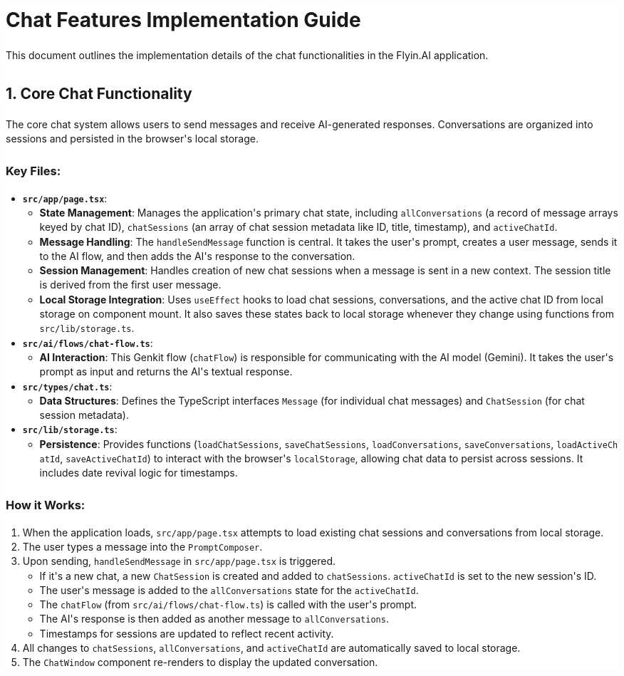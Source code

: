 
# Chat Features Implementation Guide

This document outlines the implementation details of the chat functionalities in the Flyin.AI application.

## 1. Core Chat Functionality

The core chat system allows users to send messages and receive AI-generated responses. Conversations are organized into sessions and persisted in the browser's local storage.

### Key Files:

*   **`src/app/page.tsx`**:
    *   **State Management**: Manages the application's primary chat state, including `allConversations` (a record of message arrays keyed by chat ID), `chatSessions` (an array of chat session metadata like ID, title, timestamp), and `activeChatId`.
    *   **Message Handling**: The `handleSendMessage` function is central. It takes the user's prompt, creates a user message, sends it to the AI flow, and then adds the AI's response to the conversation.
    *   **Session Management**: Handles creation of new chat sessions when a message is sent in a new context. The session title is derived from the first user message.
    *   **Local Storage Integration**: Uses `useEffect` hooks to load chat sessions, conversations, and the active chat ID from local storage on component mount. It also saves these states back to local storage whenever they change using functions from `src/lib/storage.ts`.
*   **`src/ai/flows/chat-flow.ts`**:
    *   **AI Interaction**: This Genkit flow (`chatFlow`) is responsible for communicating with the AI model (Gemini). It takes the user's prompt as input and returns the AI's textual response.
*   **`src/types/chat.ts`**:
    *   **Data Structures**: Defines the TypeScript interfaces `Message` (for individual chat messages) and `ChatSession` (for chat session metadata).
*   **`src/lib/storage.ts`**:
    *   **Persistence**: Provides functions (`loadChatSessions`, `saveChatSessions`, `loadConversations`, `saveConversations`, `loadActiveChatId`, `saveActiveChatId`) to interact with the browser's `localStorage`, allowing chat data to persist across sessions. It includes date revival logic for timestamps.

### How it Works:

1.  When the application loads, `src/app/page.tsx` attempts to load existing chat sessions and conversations from local storage.
2.  The user types a message into the `PromptComposer`.
3.  Upon sending, `handleSendMessage` in `src/app/page.tsx` is triggered.
    *   If it's a new chat, a new `ChatSession` is created and added to `chatSessions`. `activeChatId` is set to the new session's ID.
    *   The user's message is added to the `allConversations` state for the `activeChatId`.
    *   The `chatFlow` (from `src/ai/flows/chat-flow.ts`) is called with the user's prompt.
    *   The AI's response is then added as another message to `allConversations`.
    *   Timestamps for sessions are updated to reflect recent activity.
4.  All changes to `chatSessions`, `allConversations`, and `activeChatId` are automatically saved to local storage.
5.  The `ChatWindow` component re-renders to display the updated conversation.
